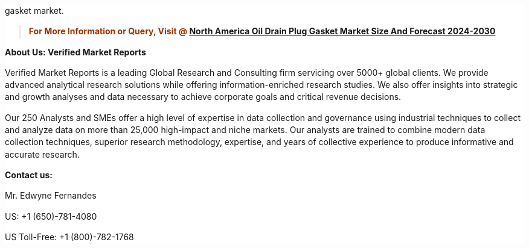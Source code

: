 gasket market.</p></body></html></p><blockquote><p><span style="color: #993300;"><strong>For More Information or Query, Visit @ <a href="https://www.verifiedmarketreports.com/product/oil-drain-plug-gasket-market/">North America Oil Drain Plug Gasket Market Size And Forecast 2024-2030</a></strong></span></p></blockquote><p><strong>About Us: Verified Market Reports</strong></p><p>Verified Market Reports is a leading Global Research and Consulting firm servicing over 5000+ global clients. We provide advanced analytical research solutions while offering information-enriched research studies. We also offer insights into strategic and growth analyses and data necessary to achieve corporate goals and critical revenue decisions.</p><p>Our 250 Analysts and SMEs offer a high level of expertise in data collection and governance using industrial techniques to collect and analyze data on more than 25,000 high-impact and niche markets. Our analysts are trained to combine modern data collection techniques, superior research methodology, expertise, and years of collective experience to produce informative and accurate research.</p><p><strong>Contact us:</strong></p><p>Mr. Edwyne Fernandes</p><p>US: +1 (650)-781-4080</p><p>US Toll-Free: +1 (800)-782-1768</p>
